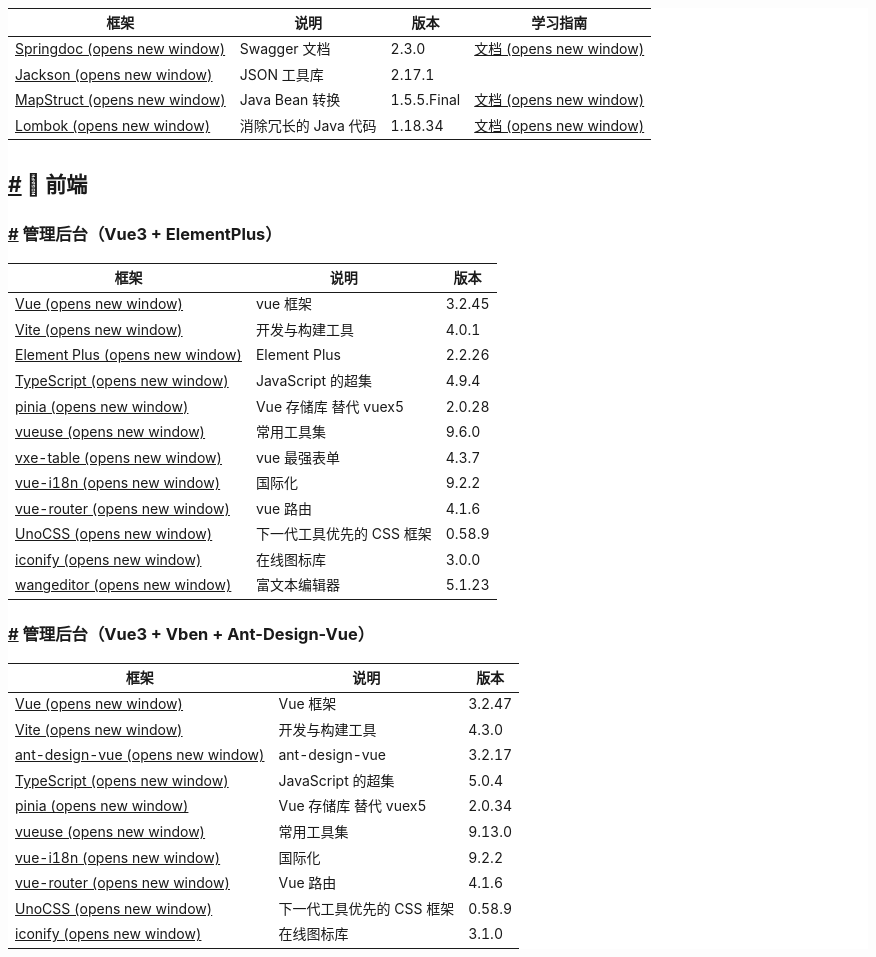  

| 框架 | 说明 | 版本 | 学习指南 |
| --- | --- | --- | --- |
| [Springdoc  (opens new window)](https://springdoc.org/) | Swagger 文档 | 2.3.0 | [文档  (opens new window)](http://www.iocoder.cn/Spring-Boot/Swagger/?yudao) |
| [Jackson  (opens new window)](https://github.com/FasterXML/jackson) | JSON 工具库 | 2.17.1 |  |
| [MapStruct  (opens new window)](https://mapstruct.org/) | Java Bean 转换 | 1.5.5.Final | [文档  (opens new window)](http://www.iocoder.cn/Spring-Boot/MapStruct/?yudao) |
| [Lombok  (opens new window)](https://projectlombok.org/) | 消除冗长的 Java 代码 | 1.18.34 | [文档  (opens new window)](http://www.iocoder.cn/Spring-Boot/Lombok/?yudao) |

 ## [#](#👾-前端) 👾 前端

 ### [#](#管理后台-vue3-elementplus) 管理后台（Vue3 + ElementPlus）

 

| 框架 | 说明 | 版本 |
| --- | --- | --- |
| [Vue  (opens new window)](https://staging-cn.vuejs.org/) | vue 框架 | 3.2.45 |
| [Vite  (opens new window)](https://cn.vitejs.dev//) | 开发与构建工具 | 4.0.1 |
| [Element Plus  (opens new window)](https://element-plus.org/zh-CN/) | Element Plus | 2.2.26 |
| [TypeScript  (opens new window)](https://www.typescriptlang.org/docs/) | JavaScript 的超集 | 4.9.4 |
| [pinia  (opens new window)](https://pinia.vuejs.org/) | Vue 存储库 替代 vuex5 | 2.0.28 |
| [vueuse  (opens new window)](https://vueuse.org/) | 常用工具集 | 9.6.0 |
| [vxe-table  (opens new window)](https://vxetable.cn/) | vue 最强表单 | 4.3.7 |
| [vue-i18n  (opens new window)](https://kazupon.github.io/vue-i18n/zh/introduction.html/) | 国际化 | 9.2.2 |
| [vue-router  (opens new window)](https://router.vuejs.org/) | vue 路由 | 4.1.6 |
| [UnoCSS  (opens new window)](https://unocss.dev/) | 下一代工具优先的 CSS 框架 | 0.58.9 |
| [iconify  (opens new window)](https://icon-sets.iconify.design/) | 在线图标库 | 3.0.0 |
| [wangeditor  (opens new window)](https://www.wangeditor.com/) | 富文本编辑器 | 5.1.23 |

 ### [#](#管理后台-vue3-vben-ant-design-vue) 管理后台（Vue3 + Vben + Ant-Design-Vue）

 

| 框架 | 说明 | 版本 |
| --- | --- | --- |
| [Vue  (opens new window)](https://staging-cn.vuejs.org/) | Vue 框架 | 3.2.47 |
| [Vite  (opens new window)](https://cn.vitejs.dev//) | 开发与构建工具 | 4.3.0 |
| [ant-design-vue  (opens new window)](https://antdv.com/) | ant-design-vue | 3.2.17 |
| [TypeScript  (opens new window)](https://www.typescriptlang.org/docs/) | JavaScript 的超集 | 5.0.4 |
| [pinia  (opens new window)](https://pinia.vuejs.org/) | Vue 存储库 替代 vuex5 | 2.0.34 |
| [vueuse  (opens new window)](https://vueuse.org/) | 常用工具集 | 9.13.0 |
| [vue-i18n  (opens new window)](https://kazupon.github.io/vue-i18n/zh/introduction.html/) | 国际化 | 9.2.2 |
| [vue-router  (opens new window)](https://router.vuejs.org/) | Vue 路由 | 4.1.6 |
| [UnoCSS  (opens new window)](https://unocss.dev/) | 下一代工具优先的 CSS 框架 | 0.58.9 |
| [iconify  (opens new window)](https://icon-sets.iconify.design/) | 在线图标库 | 3.1.0 |
